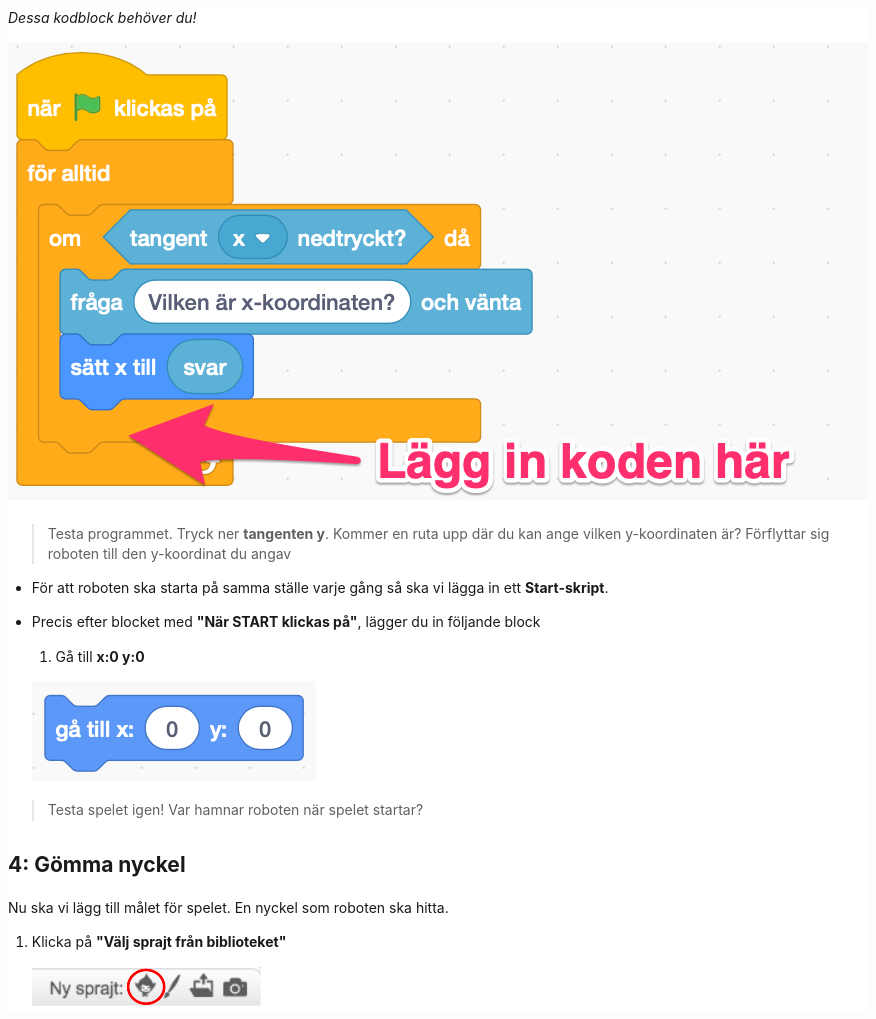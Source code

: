 *Dessa kodblock behöver du!*

![image alt text](image_15.png)

> Testa programmet. Tryck ner **tangenten y**. Kommer en ruta upp där du kan ange vilken y-koordinaten är? Förflyttar sig roboten till den y-koordinat du angav

* För att roboten ska starta på samma ställe varje gång så ska vi lägga in ett **Start-skript**.

* Precis efter blocket med **"När START klickas på"**, lägger du in följande block

    1. Gå till **x:0 y:0**

    ![image alt text](image_16.png)

> Testa spelet igen! Var hamnar roboten när spelet startar?

## 4: Gömma nyckel  

Nu ska vi lägg till målet för spelet. En nyckel som roboten ska hitta.

1. Klicka på **"Välj sprajt från biblioteket"**

    ![image alt text](image_1617.png)
